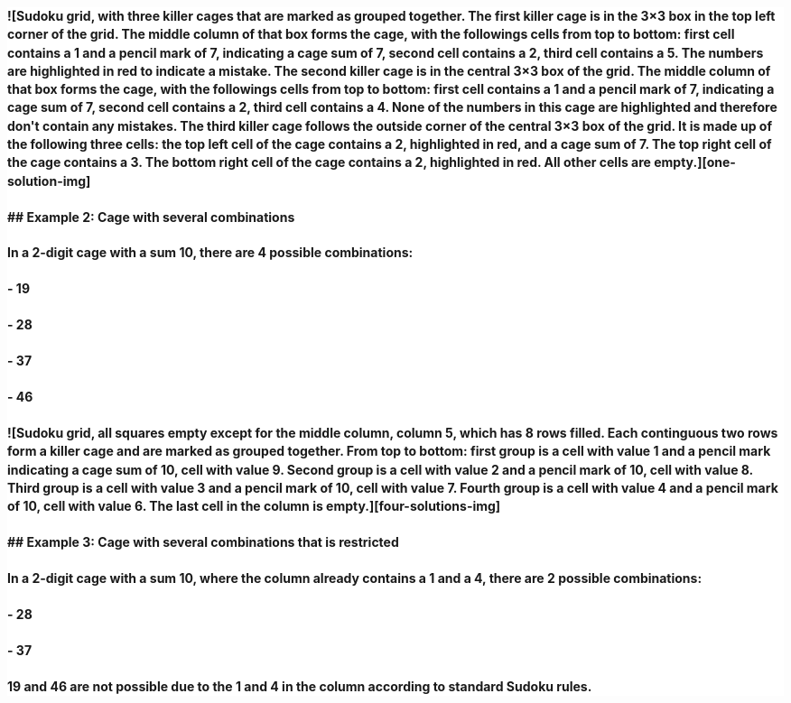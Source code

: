 #### ![Sudoku grid, with three killer cages that are marked as grouped together. The first killer cage is in the 3×3 box in the top left corner of the grid. The middle column of that box forms the cage, with the followings cells from top to bottom: first cell contains a 1 and a pencil mark of 7, indicating a cage sum of 7, second cell contains a 2, third cell contains a 5. The numbers are highlighted in red to indicate a mistake. The second killer cage is in the central 3×3 box of the grid. The middle column of that box forms the cage, with the followings cells from top to bottom: first cell contains a 1 and a pencil mark of 7, indicating a cage sum of 7, second cell contains a 2, third cell contains a 4. None of the numbers in this cage are highlighted and therefore don't contain any mistakes. The third killer cage follows the outside corner of the central 3×3 box of the grid. It is made up of the following three cells: the top left cell of the cage contains a 2, highlighted in red, and a cage sum of 7. The top right cell of the cage contains a 3. The bottom right cell of the cage contains a 2, highlighted in red. All other cells are empty.][one-solution-img]  
####   
#### ## Example 2: Cage with several combinations  
####   
#### In a 2-digit cage with a sum 10, there are 4 possible combinations:  
####   
#### - 19  
#### - 28  
#### - 37  
#### - 46  
####   
#### ![Sudoku grid, all squares empty except for the middle column, column 5, which has 8 rows filled. Each continguous two rows form a killer cage and are marked as grouped together. From top to bottom: first group is a cell with value 1 and a pencil mark indicating a cage sum of 10, cell with value 9. Second group is a cell with value 2 and a pencil mark of 10, cell with value 8. Third group is a cell with value 3 and a pencil mark of 10, cell with value 7. Fourth group is a cell with value 4 and a pencil mark of 10, cell with value 6. The last cell in the column is empty.][four-solutions-img]  
####   
#### ## Example 3: Cage with several combinations that is restricted  
####   
#### In a 2-digit cage with a sum 10, where the column already contains a 1 and a 4, there are 2 possible combinations:  
####   
#### - 28  
#### - 37  
####   
#### 19 and 46 are not possible due to the 1 and 4 in the column according to standard Sudoku rules.  
####   
